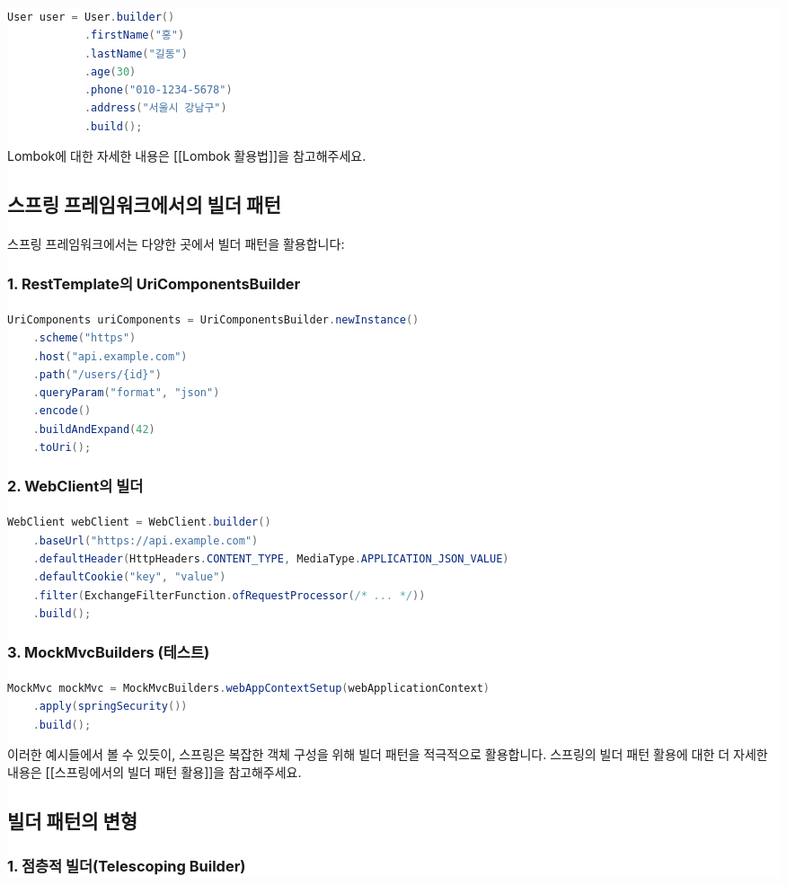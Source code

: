 ```java
User user = User.builder()
            .firstName("홍")
            .lastName("길동")
            .age(30)
            .phone("010-1234-5678")
            .address("서울시 강남구")
            .build();
```

Lombok에 대한 자세한 내용은 [[Lombok 활용법]]을 참고해주세요.

## 스프링 프레임워크에서의 빌더 패턴

스프링 프레임워크에서는 다양한 곳에서 빌더 패턴을 활용합니다:

### 1. RestTemplate의 UriComponentsBuilder

```java
UriComponents uriComponents = UriComponentsBuilder.newInstance()
    .scheme("https")
    .host("api.example.com")
    .path("/users/{id}")
    .queryParam("format", "json")
    .encode()
    .buildAndExpand(42)
    .toUri();
```

### 2. WebClient의 빌더

```java
WebClient webClient = WebClient.builder()
    .baseUrl("https://api.example.com")
    .defaultHeader(HttpHeaders.CONTENT_TYPE, MediaType.APPLICATION_JSON_VALUE)
    .defaultCookie("key", "value")
    .filter(ExchangeFilterFunction.ofRequestProcessor(/* ... */))
    .build();
```

### 3. MockMvcBuilders (테스트)

```java
MockMvc mockMvc = MockMvcBuilders.webAppContextSetup(webApplicationContext)
    .apply(springSecurity())
    .build();
```

이러한 예시들에서 볼 수 있듯이, 스프링은 복잡한 객체 구성을 위해 빌더 패턴을 적극적으로 활용합니다. 스프링의 빌더 패턴 활용에 대한 더 자세한 내용은 [[스프링에서의 빌더 패턴 활용]]을 참고해주세요.

## 빌더 패턴의 변형

### 1. 점층적 빌더(Telescoping Builder)
